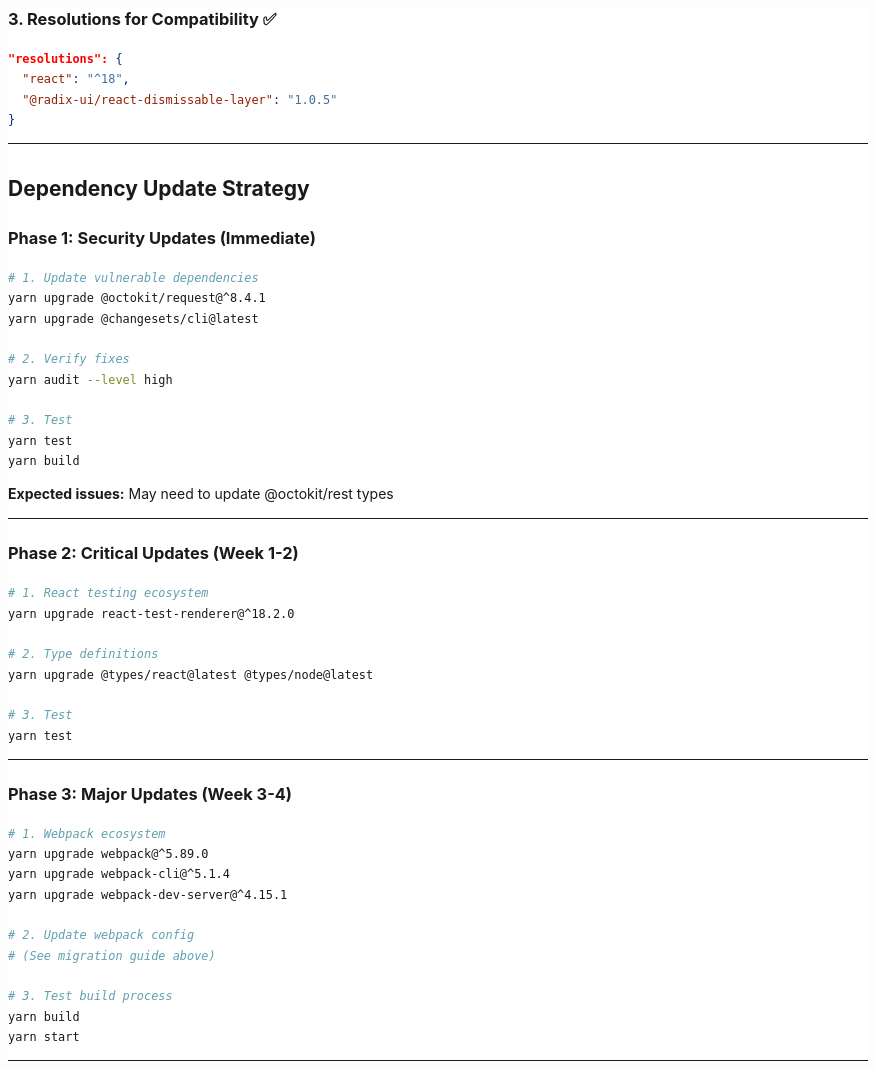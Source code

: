 ### 3. Resolutions for Compatibility ✅
```json
"resolutions": {
  "react": "^18",
  "@radix-ui/react-dismissable-layer": "1.0.5"
}
```

---

## Dependency Update Strategy

### Phase 1: Security Updates (Immediate)

```bash
# 1. Update vulnerable dependencies
yarn upgrade @octokit/request@^8.4.1
yarn upgrade @changesets/cli@latest

# 2. Verify fixes
yarn audit --level high

# 3. Test
yarn test
yarn build
```

**Expected issues:** May need to update @octokit/rest types

---

### Phase 2: Critical Updates (Week 1-2)

```bash
# 1. React testing ecosystem
yarn upgrade react-test-renderer@^18.2.0

# 2. Type definitions
yarn upgrade @types/react@latest @types/node@latest

# 3. Test
yarn test
```

---

### Phase 3: Major Updates (Week 3-4)

```bash
# 1. Webpack ecosystem
yarn upgrade webpack@^5.89.0
yarn upgrade webpack-cli@^5.1.4
yarn upgrade webpack-dev-server@^4.15.1

# 2. Update webpack config
# (See migration guide above)

# 3. Test build process
yarn build
yarn start
```

---
